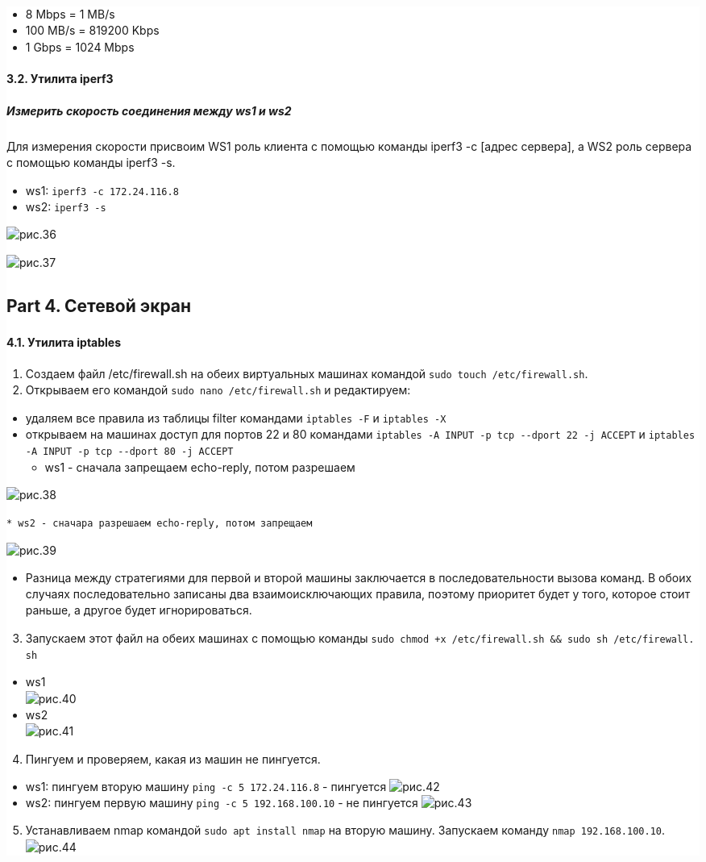 - 8 Mbps = 1 MB/s
- 100 MB/s = 819200 Kbps
- 1 Gbps = 1024 Mbps

#### 3.2. Утилита **iperf3**
##### Измерить скорость соединения между ws1 и ws2

Для измерения скорости присвоим WS1 роль клиента с помощью команды iperf3 -c [адрес сервера], а WS2 роль сервера с помощью команды iperf3 -s.

* ws1:
`iperf3 -c 172.24.116.8`
* ws2:
`iperf3 -s`

![рис.36](scrins/3.2.1.png)

![рис.37](scrins/3.2.2.png)


## Part 4. Сетевой экран

#### 4.1. Утилита **iptables**

1. Создаем файл /etc/firewall.sh на обеих виртуальных машинах командой `sudo touch /etc/firewall.sh`.
2. Открываем его командой `sudo nano /etc/firewall.sh` и редактируем:
  - удаляем все правила из таблицы filter командами `iptables -F` и `iptables -X`
  - открываем на машинах доступ для портов 22 и 80 командами `iptables -A INPUT -p tcp --dport 22 -j ACCEPT` и `iptables -A INPUT -p tcp --dport 80 -j ACCEPT`
    * ws1 - сначала запрещаем echo-reply, потом разрешаем

![рис.38](scrins/4.1.1.png)

    * ws2 - сначара разрешаем echo-reply, потом запрещаем

![рис.39](scrins/4.1.2.png)

  - Разница между стратегиями для первой и второй машины заключается в последовательности вызова команд. В обоих случаях последовательно записаны два взаимоисключающих правила, поэтому приоритет будет у того, которое стоит раньше, а другое будет игнорироваться.

  3. Запускаем этот файл на обеих машинах с помощью команды `sudo chmod +x /etc/firewall.sh && sudo sh /etc/firewall.sh`
  - ws1\
 ![рис.40](scrins/4.3.1.png)
  - ws2\
 ![рис.41](scrins/4.3.2.png)

 4. Пингуем и проверяем, какая из машин не пингуется.
  - ws1: пингуем вторую машину `ping -c 5 172.24.116.8` - пингуется
 ![рис.42](scrins/4.4.1.png)
  - ws2: пингуем первую машину `ping -c 5 192.168.100.10` - не пингуется
 ![рис.43](scrins/4.4.2.png)
 5. Устанавливаем nmap командой `sudo apt install nmap` на вторую машину. Запускаем команду `nmap 192.168.100.10`.
 ![рис.44](scrins/4.5.1.png)
